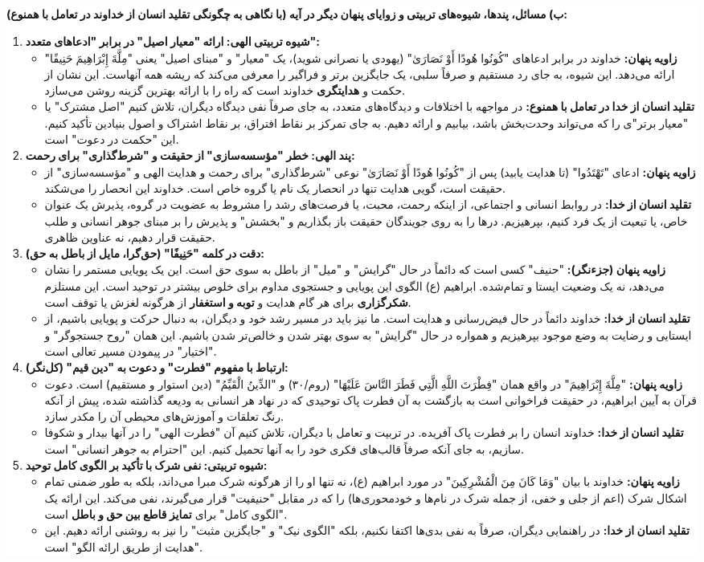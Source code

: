 **ب) مسائل، پندها، شیوه‌های تربیتی و زوایای پنهان دیگر در آیه (با نگاهی
به چگونگی تقلید انسان از خداوند در تعامل با همنوع):**

1.  **شیوه تربیتی الهی: ارائه "معیار اصیل" در برابر "ادعاهای متعدد":**
    -   **زاویه پنهان:** خداوند در برابر ادعاهای "كُونُوا هُودًا أَوْ نَصَارَىٰ"
        (یهودی یا نصرانی شوید)، یک "معیار" و "مبنای اصیل" یعنی "مِلَّةَ
        إِبْرَاهِيمَ حَنِيفًا" ارائه می‌دهد. این شیوه، به جای رد مستقیم و صرفاً
        سلبی، یک جایگزین برتر و فراگیر را معرفی می‌کند که ریشه همه
        آنهاست. این نشان از حکمت و **هدایتگری** خداوند است که راه را با
        ارائه بهترین گزینه روشن می‌سازد.
    -   **تقلید انسان از خدا در تعامل با همنوع:** در مواجهه با اختلافات
        و دیدگاه‌های متعدد، به جای صرفاً نفی دیدگاه دیگران، تلاش کنیم "اصل
        مشترک" یا "معیار برتر"ی را که می‌تواند وحدت‌بخش باشد، بیابیم و
        ارائه دهیم. به جای تمرکز بر نقاط افتراق، بر نقاط اشتراک و اصول
        بنیادین تأکید کنیم. این "حکمت در دعوت" است.
2.  **پند الهی: خطر "مؤسسه‌سازی" از حقیقت و "شرط‌گذاری" برای رحمت:**
    -   **زاویه پنهان:** ادعای "تَهْتَدُوا" (تا هدایت یابید) پس از "كُونُوا
        هُودًا أَوْ نَصَارَىٰ" نوعی "شرط‌گذاری" برای رحمت و هدایت الهی و
        "مؤسسه‌سازی" از حقیقت است، گویی هدایت تنها در انحصار یک نام یا
        گروه خاص است. خداوند این انحصار را می‌شکند.
    -   **تقلید انسان از خدا:** در روابط انسانی و اجتماعی، از اینکه
        رحمت، محبت، یا فرصت‌های رشد را مشروط به عضویت در گروه، پذیرش یک
        عنوان خاص، یا تبعیت از یک فرد کنیم، بپرهیزیم. درها را به روی
        جویندگان حقیقت باز بگذاریم و "بخشش" و پذیرش را بر مبنای جوهر
        انسانی و طلب حقیقت قرار دهیم، نه عناوین ظاهری.
3.  **دقت در کلمه "حَنِيفًا" (حق‌گرا، مایل از باطل به حق):**
    -   **زاویه پنهان (جزءنگر):** "حنیف" کسی است که دائماً در حال "گرایش"
        و "میل" از باطل به سوی حق است. این یک پویایی مستمر را نشان
        می‌دهد، نه یک وضعیت ایستا و تمام‌شده. ابراهیم (ع) الگوی این پویایی
        و جستجوی مداوم برای خلوص بیشتر در توحید است. این مستلزم
        **شکرگزاری** برای هر گام هدایت و **توبه و استغفار** از هرگونه
        لغزش یا توقف است.
    -   **تقلید انسان از خدا:** خداوند دائماً در حال فیض‌رسانی و هدایت
        است. ما نیز باید در مسیر رشد خود و دیگران، به دنبال حرکت و
        پویایی باشیم، از ایستایی و رضایت به وضع موجود بپرهیزیم و همواره
        در حال "گرایش" به سوی بهتر شدن و خالص‌تر شدن باشیم. این همان "روح
        جستجوگر" و "اختیار" در پیمودن مسیر تعالی است.
4.  **ارتباط با مفهوم "فطرت" و دعوت به "دین قیم" (کل‌نگر):**
    -   **زاویه پنهان:** "مِلَّةَ إِبْرَاهِيمَ" در واقع همان "فِطْرَتَ اللَّهِ الَّتِي فَطَرَ
        النَّاسَ عَلَيْهَا" (روم/۳۰) و "الدِّينُ الْقَيِّمُ" (دین استوار و مستقیم) است.
        دعوت قرآن به آیین ابراهیم، در حقیقت فراخوانی است به بازگشت به آن
        فطرت پاک توحیدی که در نهاد هر انسانی به ودیعه گذاشته شده، پیش از
        آنکه رنگ تعلقات و آموزش‌های محیطی آن را مکدر سازد.
    -   **تقلید انسان از خدا:** خداوند انسان را بر فطرت پاک آفریده. در
        تربیت و تعامل با دیگران، تلاش کنیم آن "فطرت الهی" را در آنها
        بیدار و شکوفا سازیم، به جای آنکه صرفاً قالب‌های فکری خود را به
        آنها تحمیل کنیم. این "احترام به جوهر انسانی" است.
5.  **شیوه تربیتی: نفی شرک با تأکید بر الگوی کامل توحید:**
    -   **زاویه پنهان:** خداوند با بیان "وَمَا كَانَ مِنَ الْمُشْرِكِينَ" در مورد
        ابراهیم (ع)، نه تنها او را از هرگونه شرک مبرا می‌داند، بلکه به
        طور ضمنی تمام اشکال شرک (اعم از جلی و خفی، از جمله شرک در نام‌ها
        و خودمحوری‌ها) را که در مقابل "حنیفیت" قرار می‌گیرند، نفی می‌کند.
        این ارائه یک "الگوی کامل" برای **تمایز قاطع بین حق و باطل** است.
    -   **تقلید انسان از خدا:** در راهنمایی دیگران، صرفاً به نفی بدی‌ها
        اکتفا نکنیم، بلکه "الگوی نیک" و "جایگزین مثبت" را نیز به روشنی
        ارائه دهیم. این "هدایت از طریق ارائه الگو" است.
